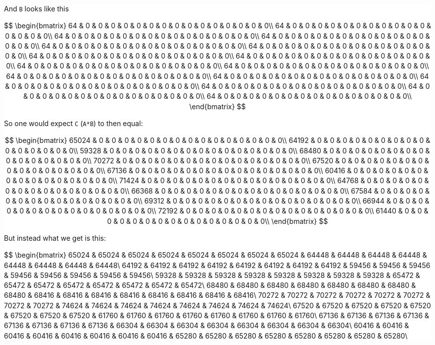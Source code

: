 And `B` looks like this

$$
\begin{bmatrix}
64 & 0 & 0 & 0 & 0 & 0 & 0 & 0 & 0 & 0 & 0 & 0 & 0 & 0 & 0 & 0\\
64 & 0 & 0 & 0 & 0 & 0 & 0 & 0 & 0 & 0 & 0 & 0 & 0 & 0 & 0 & 0\\
64 & 0 & 0 & 0 & 0 & 0 & 0 & 0 & 0 & 0 & 0 & 0 & 0 & 0 & 0 & 0\\
64 & 0 & 0 & 0 & 0 & 0 & 0 & 0 & 0 & 0 & 0 & 0 & 0 & 0 & 0 & 0\\
64 & 0 & 0 & 0 & 0 & 0 & 0 & 0 & 0 & 0 & 0 & 0 & 0 & 0 & 0 & 0\\
64 & 0 & 0 & 0 & 0 & 0 & 0 & 0 & 0 & 0 & 0 & 0 & 0 & 0 & 0 & 0\\
64 & 0 & 0 & 0 & 0 & 0 & 0 & 0 & 0 & 0 & 0 & 0 & 0 & 0 & 0 & 0\\
64 & 0 & 0 & 0 & 0 & 0 & 0 & 0 & 0 & 0 & 0 & 0 & 0 & 0 & 0 & 0\\
64 & 0 & 0 & 0 & 0 & 0 & 0 & 0 & 0 & 0 & 0 & 0 & 0 & 0 & 0 & 0\\
64 & 0 & 0 & 0 & 0 & 0 & 0 & 0 & 0 & 0 & 0 & 0 & 0 & 0 & 0 & 0\\
64 & 0 & 0 & 0 & 0 & 0 & 0 & 0 & 0 & 0 & 0 & 0 & 0 & 0 & 0 & 0\\
64 & 0 & 0 & 0 & 0 & 0 & 0 & 0 & 0 & 0 & 0 & 0 & 0 & 0 & 0 & 0\\
64 & 0 & 0 & 0 & 0 & 0 & 0 & 0 & 0 & 0 & 0 & 0 & 0 & 0 & 0 & 0\\
64 & 0 & 0 & 0 & 0 & 0 & 0 & 0 & 0 & 0 & 0 & 0 & 0 & 0 & 0 & 0\\
64 & 0 & 0 & 0 & 0 & 0 & 0 & 0 & 0 & 0 & 0 & 0 & 0 & 0 & 0 & 0\\
64 & 0 & 0 & 0 & 0 & 0 & 0 & 0 & 0 & 0 & 0 & 0 & 0 & 0 & 0 & 0\\
\end{bmatrix}
$$

So one would expect `C` (`A*B`) to then equal:

$$
\begin{bmatrix}
65024 & 0 & 0 & 0 & 0 & 0 & 0 & 0 & 0 & 0 & 0 & 0 & 0 & 0 & 0 & 0\\
64192 & 0 & 0 & 0 & 0 & 0 & 0 & 0 & 0 & 0 & 0 & 0 & 0 & 0 & 0 & 0\\
59328 & 0 & 0 & 0 & 0 & 0 & 0 & 0 & 0 & 0 & 0 & 0 & 0 & 0 & 0 & 0\\
68480 & 0 & 0 & 0 & 0 & 0 & 0 & 0 & 0 & 0 & 0 & 0 & 0 & 0 & 0 & 0\\
70272 & 0 & 0 & 0 & 0 & 0 & 0 & 0 & 0 & 0 & 0 & 0 & 0 & 0 & 0 & 0\\
67520 & 0 & 0 & 0 & 0 & 0 & 0 & 0 & 0 & 0 & 0 & 0 & 0 & 0 & 0 & 0\\
67136 & 0 & 0 & 0 & 0 & 0 & 0 & 0 & 0 & 0 & 0 & 0 & 0 & 0 & 0 & 0\\
60416 & 0 & 0 & 0 & 0 & 0 & 0 & 0 & 0 & 0 & 0 & 0 & 0 & 0 & 0 & 0\\
71424 & 0 & 0 & 0 & 0 & 0 & 0 & 0 & 0 & 0 & 0 & 0 & 0 & 0 & 0 & 0\\
64768 & 0 & 0 & 0 & 0 & 0 & 0 & 0 & 0 & 0 & 0 & 0 & 0 & 0 & 0 & 0\\
66368 & 0 & 0 & 0 & 0 & 0 & 0 & 0 & 0 & 0 & 0 & 0 & 0 & 0 & 0 & 0\\
67584 & 0 & 0 & 0 & 0 & 0 & 0 & 0 & 0 & 0 & 0 & 0 & 0 & 0 & 0 & 0\\
69312 & 0 & 0 & 0 & 0 & 0 & 0 & 0 & 0 & 0 & 0 & 0 & 0 & 0 & 0 & 0\\
66944 & 0 & 0 & 0 & 0 & 0 & 0 & 0 & 0 & 0 & 0 & 0 & 0 & 0 & 0 & 0\\
72192 & 0 & 0 & 0 & 0 & 0 & 0 & 0 & 0 & 0 & 0 & 0 & 0 & 0 & 0 & 0\\
61440 & 0 & 0 & 0 & 0 & 0 & 0 & 0 & 0 & 0 & 0 & 0 & 0 & 0 & 0 & 0\\
\end{bmatrix}
$$

But instead what we get is this:

$$
\begin{bmatrix}
65024 & 65024 & 65024 & 65024 & 65024 & 65024 & 65024 & 65024 & 64448 & 64448 & 64448 & 64448 & 64448 & 64448 & 64448 & 64448\\
64192 & 64192 & 64192 & 64192 & 64192 & 64192 & 64192 & 64192 & 59456 & 59456 & 59456 & 59456 & 59456 & 59456 & 59456 & 59456\\
59328 & 59328 & 59328 & 59328 & 59328 & 59328 & 59328 & 59328 & 65472 & 65472 & 65472 & 65472 & 65472 & 65472 & 65472 & 65472\\
68480 & 68480 & 68480 & 68480 & 68480 & 68480 & 68480 & 68480 & 68416 & 68416 & 68416 & 68416 & 68416 & 68416 & 68416 & 68416\\
70272 & 70272 & 70272 & 70272 & 70272 & 70272 & 70272 & 70272 & 74624 & 74624 & 74624 & 74624 & 74624 & 74624 & 74624 & 74624\\
67520 & 67520 & 67520 & 67520 & 67520 & 67520 & 67520 & 67520 & 61760 & 61760 & 61760 & 61760 & 61760 & 61760 & 61760 & 61760\\
67136 & 67136 & 67136 & 67136 & 67136 & 67136 & 67136 & 67136 & 66304 & 66304 & 66304 & 66304 & 66304 & 66304 & 66304 & 66304\\
60416 & 60416 & 60416 & 60416 & 60416 & 60416 & 60416 & 60416 & 65280 & 65280 & 65280 & 65280 & 65280 & 65280 & 65280 & 65280\\